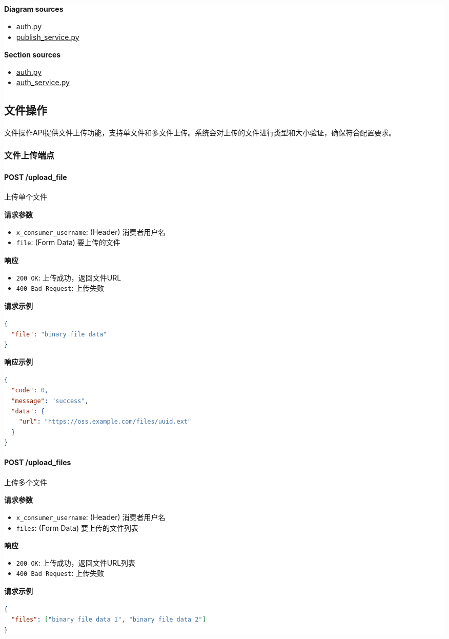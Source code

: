 **Diagram sources**
- [auth.py](file://core/workflow/api/v1/flow/auth.py#L20-L49)
- [publish_service.py](file://core/workflow/service/publish_service.py)

**Section sources**
- [auth.py](file://core/workflow/api/v1/flow/auth.py#L1-L120)
- [auth_service.py](file://core/workflow/service/auth_service.py#L1-L84)

## 文件操作
文件操作API提供文件上传功能，支持单文件和多文件上传。系统会对上传的文件进行类型和大小验证，确保符合配置要求。

### 文件上传端点
#### POST /upload_file
上传单个文件

**请求参数**
- `x_consumer_username`: (Header) 消费者用户名
- `file`: (Form Data) 要上传的文件

**响应**
- `200 OK`: 上传成功，返回文件URL
- `400 Bad Request`: 上传失败

**请求示例**
```json
{
  "file": "binary file data"
}
```

**响应示例**
```json
{
  "code": 0,
  "message": "success",
  "data": {
    "url": "https://oss.example.com/files/uuid.ext"
  }
}
```

#### POST /upload_files
上传多个文件

**请求参数**
- `x_consumer_username`: (Header) 消费者用户名
- `files`: (Form Data) 要上传的文件列表

**响应**
- `200 OK`: 上传成功，返回文件URL列表
- `400 Bad Request`: 上传失败

**请求示例**
```json
{
  "files": ["binary file data 1", "binary file data 2"]
}
```
